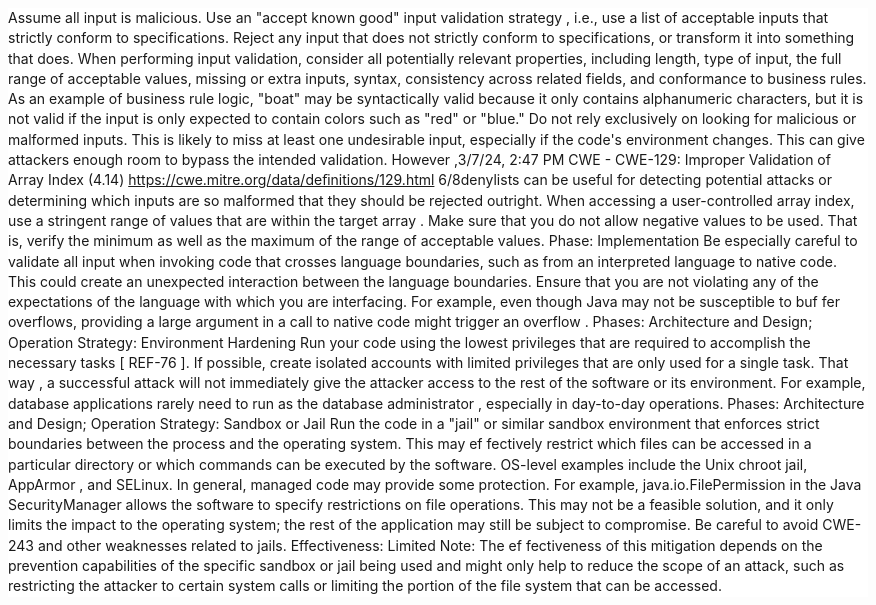 Assume all input is malicious. Use an "accept known good" input validation strategy , i.e., use a list of acceptable inputs that
strictly conform to specifications. Reject any input that does not strictly conform to specifications, or transform it into something
that does.
When performing input validation, consider all potentially relevant properties, including length, type of input, the full range of
acceptable values, missing or extra inputs, syntax, consistency across related fields, and conformance to business rules. As an
example of business rule logic, "boat" may be syntactically valid because it only contains alphanumeric characters, but it is not
valid if the input is only expected to contain colors such as "red" or "blue."
Do not rely exclusively on looking for malicious or malformed inputs. This is likely to miss at least one undesirable input,
especially if the code's environment changes. This can give attackers enough room to bypass the intended validation. However ,3/7/24, 2:47 PM CWE - CWE-129: Improper Validation of Array Index (4.14)
https://cwe.mitre.org/data/deﬁnitions/129.html 6/8denylists can be useful for detecting potential attacks or determining which inputs are so malformed that they should be rejected
outright.
When accessing a user-controlled array index, use a stringent range of values that are within the target array . Make sure that
you do not allow negative values to be used. That is, verify the minimum as well as the maximum of the range of acceptable
values.
Phase: Implementation
Be especially careful to validate all input when invoking code that crosses language boundaries, such as from an interpreted
language to native code. This could create an unexpected interaction between the language boundaries. Ensure that you are not
violating any of the expectations of the language with which you are interfacing. For example, even though Java may not be
susceptible to buf fer overflows, providing a large argument in a call to native code might trigger an overflow .
Phases: Architecture and Design; Operation
Strategy: Environment Hardening
Run your code using the lowest privileges that are required to accomplish the necessary tasks [ REF-76 ]. If possible, create
isolated accounts with limited privileges that are only used for a single task. That way , a successful attack will not immediately
give the attacker access to the rest of the software or its environment. For example, database applications rarely need to run as
the database administrator , especially in day-to-day operations.
Phases: Architecture and Design; Operation
Strategy: Sandbox or Jail
Run the code in a "jail" or similar sandbox environment that enforces strict boundaries between the process and the operating
system. This may ef fectively restrict which files can be accessed in a particular directory or which commands can be executed
by the software.
OS-level examples include the Unix chroot jail, AppArmor , and SELinux. In general, managed code may provide some
protection. For example, java.io.FilePermission in the Java SecurityManager allows the software to specify restrictions on file
operations.
This may not be a feasible solution, and it only limits the impact to the operating system; the rest of the application may still be
subject to compromise.
Be careful to avoid CWE-243 and other weaknesses related to jails.
Effectiveness: Limited
Note: The ef fectiveness of this mitigation depends on the prevention capabilities of the specific sandbox or jail being used and
might only help to reduce the scope of an attack, such as restricting the attacker to certain system calls or limiting the portion of
the file system that can be accessed.
